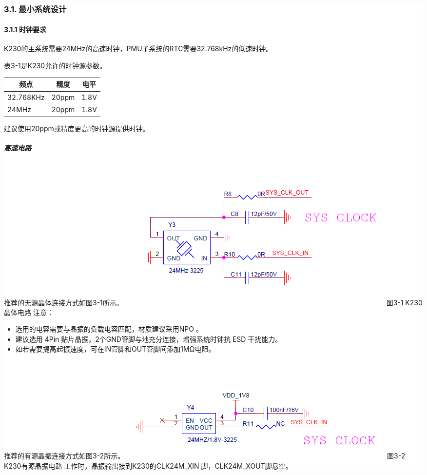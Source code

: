 ### 3.1. 最小系统设计

#### 3.1.1 时钟要求

K230的主系统需要24MHz的高速时钟，PMU子系统的RTC需要32.768kHz的低速时钟。

表3-1是K230允许的时钟源参数。

| 频点      | 精度  | 电平 |
| --------- | ----- | ---- |
| 32.768KHz | 20ppm | 1.8V |
| 24MHz     | 20ppm | 1.8V |

建议使用20ppm或精度更高的时钟源提供时钟。

##### 高速电路

推荐的无源晶体连接方式如图3-1所示。
![图3-1 K230晶体电路](images/HDG/image012.png)
图3-1 K230晶体电路
注意：

- 选用的电容需要与晶振的负载电容匹配，材质建议采用NPO 。
- 建议选用 4Pin 贴片晶振，2个GND管脚与地充分连接，增强系统时钟抗 ESD 干扰能力。
- 如若需要提高起振速度，可在IN管脚和OUT管脚间添加1MΩ电阻。

推荐的有源晶振连接方式如图3-2所示。
![图3-2 K230有源晶振电路](images/HDG/image013.png)
图3-2 K230有源晶振电路
工作时，晶振输出接到K230的CLK24M_XIN 脚，CLK24M_XOUT脚悬空。
